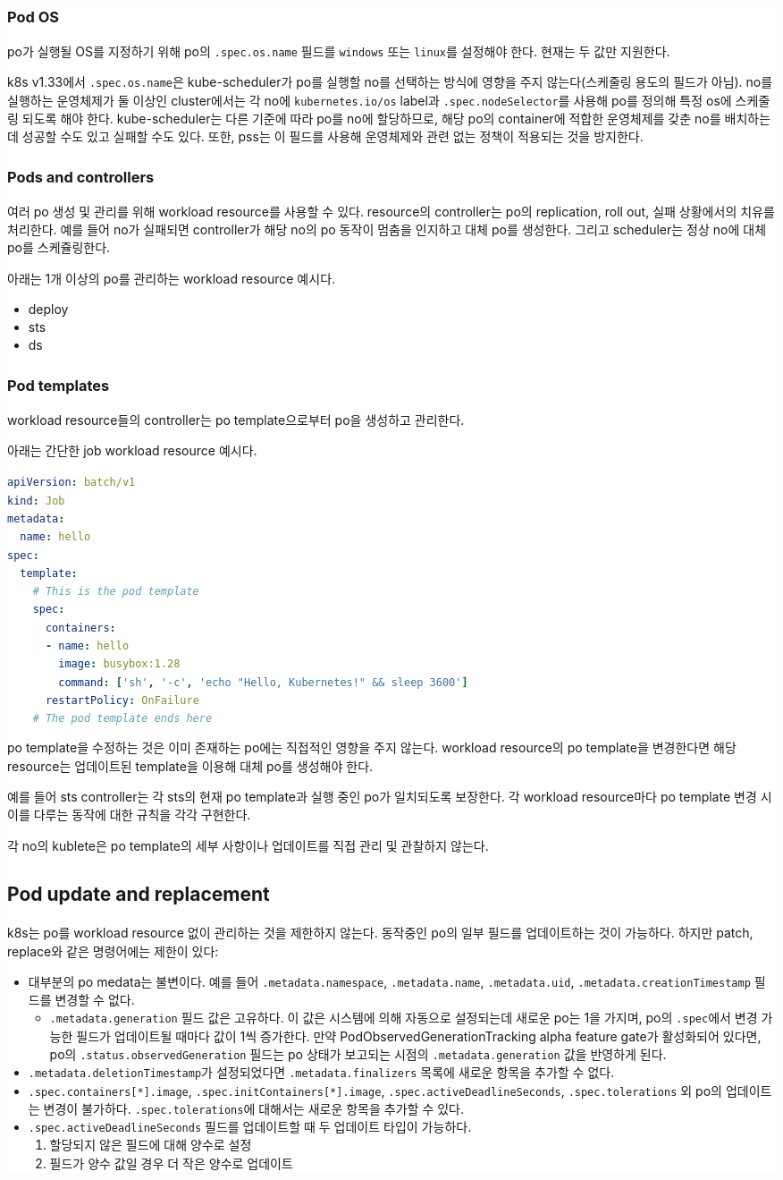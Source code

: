### Pod OS
po가 실행될 OS를 지정하기 위해 po의 `.spec.os.name` 필드를 `windows` 또는 `linux`를 설정해야 한다. 현재는 두 값만 지원한다.

k8s v1.33에서 `.spec.os.name`은 kube-scheduler가 po를 실행할 no를 선택하는 방식에 영향을 주지 않는다(스케줄링 용도의 필드가 아님). no를 실행하는 운영체제가 둘 이상인 cluster에서는 각 no에 `kubernetes.io/os` label과 `.spec.nodeSelector`를 사용해 po를 정의해 특정 os에 스케줄링 되도록 해야 한다. kube-scheduler는 다른 기준에 따라 po를 no에 할당하므로, 해당 po의 container에 적합한 운영체제를 갖춘 no를 배치하는 데 성공할 수도 있고 실패할 수도 있다. 또한, pss는 이 필드를 사용해 운영체제와 관련 없는 정책이 적용되는 것을 방지한다.

### Pods and controllers
여러 po 생성 및 관리를 위해 workload resource를 사용할 수 있다. resource의 controller는 po의 replication, roll out, 실패 상황에서의 치유를 처리한다. 예를 들어 no가 실패되면 controller가 해당 no의 po 동작이 멈춤을 인지하고 대체 po를 생성한다. 그리고 scheduler는 정상 no에 대체 po를 스케쥴링한다.

아래는 1개 이상의 po를 관리하는 workload resource 예시다.
- deploy
- sts
- ds

### Pod templates
workload resource들의 controller는 po template으로부터 po을 생성하고 관리한다.

아래는 간단한 job workload resource 예시다.
``` yaml
apiVersion: batch/v1
kind: Job
metadata:
  name: hello
spec:
  template:
    # This is the pod template
    spec:
      containers:
      - name: hello
        image: busybox:1.28
        command: ['sh', '-c', 'echo "Hello, Kubernetes!" && sleep 3600']
      restartPolicy: OnFailure
    # The pod template ends here
```

po template을 수정하는 것은 이미 존재하는 po에는 직접적인 영향을 주지 않는다. workload resource의 po template을 변경한다면 해당 resource는 업데이트된 template을 이용해 대체 po를 생성해야 한다.

예를 들어 sts controller는 각 sts의 현재 po template과 실행 중인 po가 일치되도록 보장한다. 각 workload resource마다 po template 변경 시 이를 다루는 동작에 대한 규칙을 각각 구현한다.

각 no의 kublete은 po template의 세부 사항이나 업데이트를 직접 관리 및 관찰하지 않는다.

## Pod update and replacement
k8s는 po를 workload resource 없이 관리하는 것을 제한하지 않는다. 동작중인 po의 일부 필드를 업데이트하는 것이 가능하다. 하지만 patch, replace와 같은 명령어에는 제한이 있다:
- 대부분의 po medata는 불변이다. 예를 들어 `.metadata.namespace`, `.metadata.name`, `.metadata.uid`, `.metadata.creationTimestamp` 필드를 변경할 수 없다.
  - `.metadata.generation` 필드 값은 고유하다. 이 값은 시스템에 의해 자동으로 설정되는데 새로운 po는 1을 가지며, po의 `.spec`에서 변경 가능한 필드가 업데이트될 때마다 값이 1씩 증가한다. 만약 PodObservedGenerationTracking alpha feature gate가 활성화되어 있다면, po의 `.status.observedGeneration` 필드는 po 상태가 보고되는 시점의 `.metadata.generation` 값을 반영하게 된다.
- `.metadata.deletionTimestamp`가 설정되었다면 `.metadata.finalizers` 목록에 새로운 항목을 추가할 수 없다.
- `.spec.containers[*].image`, `.spec.initContainers[*].image`, `.spec.activeDeadlineSeconds`, `.spec.tolerations` 외 po의 업데이트는 변경이 불가하다. `.spec.tolerations`에 대해서는 새로운 항목을 추가할 수 있다.
- `.spec.activeDeadlineSeconds` 필드를 업데이트할 때 두 업데이트 타입이 가능하다.
  1. 할당되지 않은 필드에 대해 양수로 설정
  2. 필드가 양수 값일 경우 더 작은 양수로 업데이트
